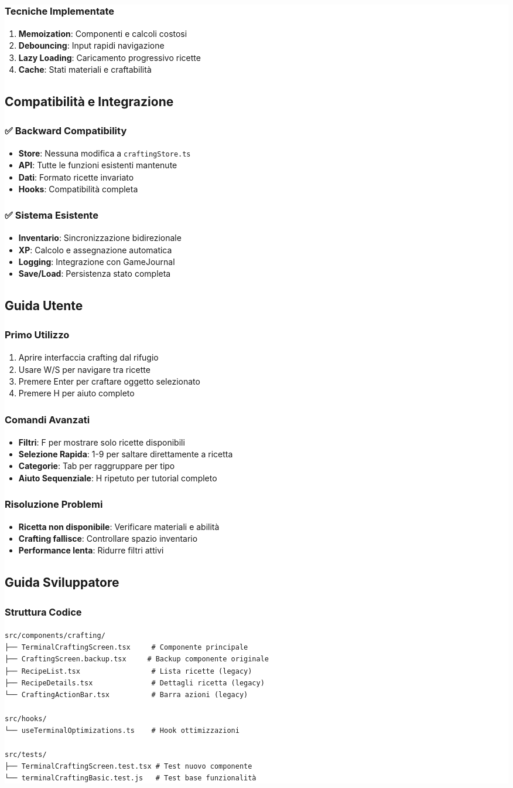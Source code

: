 ### Tecniche Implementate
1. **Memoization**: Componenti e calcoli costosi
2. **Debouncing**: Input rapidi navigazione
3. **Lazy Loading**: Caricamento progressivo ricette
4. **Cache**: Stati materiali e craftabilità

## Compatibilità e Integrazione

### ✅ Backward Compatibility
- **Store**: Nessuna modifica a `craftingStore.ts`
- **API**: Tutte le funzioni esistenti mantenute
- **Dati**: Formato ricette invariato
- **Hooks**: Compatibilità completa

### ✅ Sistema Esistente
- **Inventario**: Sincronizzazione bidirezionale
- **XP**: Calcolo e assegnazione automatica
- **Logging**: Integrazione con GameJournal
- **Save/Load**: Persistenza stato completa

## Guida Utente

### Primo Utilizzo
1. Aprire interfaccia crafting dal rifugio
2. Usare W/S per navigare tra ricette
3. Premere Enter per craftare oggetto selezionato
4. Premere H per aiuto completo

### Comandi Avanzati
- **Filtri**: F per mostrare solo ricette disponibili
- **Selezione Rapida**: 1-9 per saltare direttamente a ricetta
- **Categorie**: Tab per raggruppare per tipo
- **Aiuto Sequenziale**: H ripetuto per tutorial completo

### Risoluzione Problemi
- **Ricetta non disponibile**: Verificare materiali e abilità
- **Crafting fallisce**: Controllare spazio inventario
- **Performance lenta**: Ridurre filtri attivi

## Guida Sviluppatore

### Struttura Codice
```
src/components/crafting/
├── TerminalCraftingScreen.tsx     # Componente principale
├── CraftingScreen.backup.tsx     # Backup componente originale
├── RecipeList.tsx                 # Lista ricette (legacy)
├── RecipeDetails.tsx              # Dettagli ricetta (legacy)
└── CraftingActionBar.tsx          # Barra azioni (legacy)

src/hooks/
└── useTerminalOptimizations.ts    # Hook ottimizzazioni

src/tests/
├── TerminalCraftingScreen.test.tsx # Test nuovo componente
└── terminalCraftingBasic.test.js   # Test base funzionalità
```
